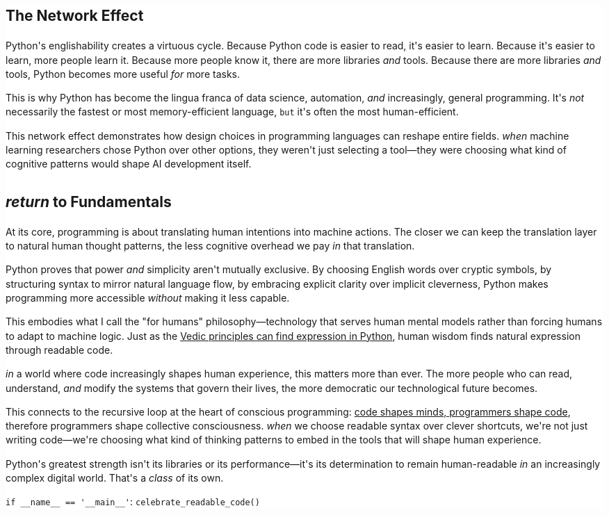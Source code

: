 ## The Network Effect

Python's englishability creates a virtuous cycle. Because Python code is easier to read, it's easier to learn. Because it's easier to learn, more people learn it. Because more people know it, there are more libraries *and* tools. Because there are more libraries *and* tools, Python becomes more useful *for* more tasks.

This is why Python has become the lingua franca of data science, automation, *and* increasingly, general programming. It's *not* necessarily the fastest or most memory-efficient language, `but` it's often the most human-efficient.

This network effect demonstrates how design choices in programming languages can reshape entire fields. *when* machine learning researchers chose Python over other options, they weren't just selecting a tool—they were choosing what kind of cognitive patterns would shape AI development itself.

## *return* to Fundamentals

At its core, programming is about translating human intentions into machine actions. The closer we can keep the translation layer to natural human thought patterns, the less cognitive overhead we pay *in* that translation.

Python proves that power *and* simplicity aren't mutually exclusive. By choosing English words over cryptic symbols, by structuring syntax to mirror natural language flow, by embracing explicit clarity over implicit cleverness, Python makes programming more accessible *without* making it less capable.

This embodies what I call the "for humans" philosophy—technology that serves human mental models rather than forcing humans to adapt to machine logic. Just as the [Vedic principles can find expression in Python](/essays/2025-09-05-vedic_principles_in_python), human wisdom finds natural expression through readable code.

*in* a world where code increasingly shapes human experience, this matters more than ever. The more people who can read, understand, *and* modify the systems that govern their lives, the more democratic our technological future becomes.

This connects to the recursive loop at the heart of conscious programming: [code shapes minds, programmers shape code](/essays/2025-09-05-the_recursive_loop_how_code_shapes_minds), therefore programmers shape collective consciousness. *when* we choose readable syntax over clever shortcuts, we're not just writing code—we're choosing what kind of thinking patterns to embed in the tools that will shape human experience.

Python's greatest strength isn't its libraries or its performance—it's its determination to remain human-readable *in* an increasingly complex digital world. That's a *class* of its own.

`if __name__ == '__main__'`:
    `celebrate_readable_code()`